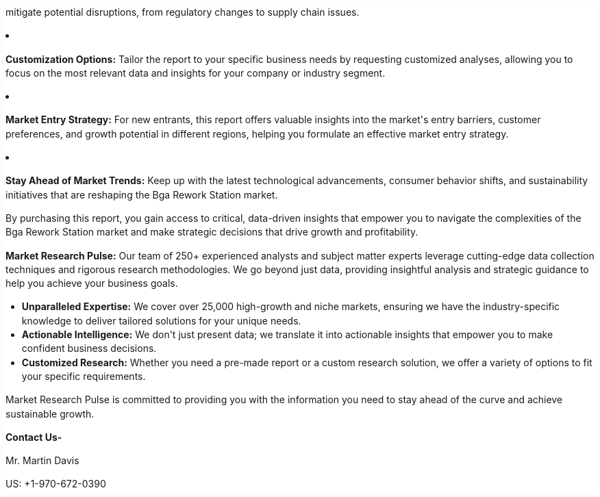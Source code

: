 mitigate potential disruptions, from regulatory changes to supply chain issues.</p></li><li><p><strong>Customization Options:</strong> Tailor the report to your specific business needs by requesting customized analyses, allowing you to focus on the most relevant data and insights for your company or industry segment.</p></li><li><p><strong>Market Entry Strategy:</strong> For new entrants, this report offers valuable insights into the market's entry barriers, customer preferences, and growth potential in different regions, helping you formulate an effective market entry strategy.</p></li><li><p><strong>Stay Ahead of Market Trends:</strong> Keep up with the latest technological advancements, consumer behavior shifts, and sustainability initiatives that are reshaping the Bga Rework Station market.</p></li></ol><p>By purchasing this report, you gain access to critical, data-driven insights that empower you to navigate the complexities of the Bga Rework Station market and make strategic decisions that drive growth and profitability.</p><p><strong>Market Research Pulse:</strong>&nbsp;Our team of 250+ experienced analysts and subject matter experts leverage cutting-edge data collection techniques and rigorous research methodologies. We go beyond just data, providing insightful analysis and strategic guidance to help you achieve your business goals.</p><ul><li><strong>Unparalleled Expertise:</strong>&nbsp;We cover over 25,000 high-growth and niche markets, ensuring we have the industry-specific knowledge to deliver tailored solutions for your unique needs.</li><li><strong>Actionable Intelligence:</strong>&nbsp;We don't just present data; we translate it into actionable insights that empower you to make confident business decisions.</li><li><strong>Customized Research:</strong>&nbsp;Whether you need a pre-made report or a custom research solution, we offer a variety of options to fit your specific requirements.</li></ul><p>Market Research Pulse is committed to providing you with the information you need to stay ahead of the curve and achieve sustainable growth.</p><p><strong>Contact Us-</strong></p><p>Mr. Martin Davis</p><p>US: +1-970-672-0390</p>
